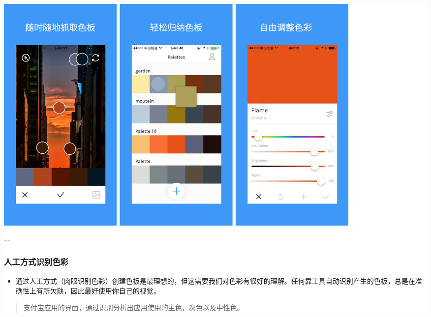 <p><img src="img/webcolorfont16.png" width="700" ></p>

--
### 人工方式识别色彩
- 通过人工方式（肉眼识别色彩）创建色板是最理想的，但这需要我们对色彩有很好的理解。任何靠工具自动识别产生的色板，总是在准确性上有所欠缺，因此最好使用你自己的视觉。

> 支付宝应用的界面，通过识别分析出应用使用的主色，次色以及中性色。
